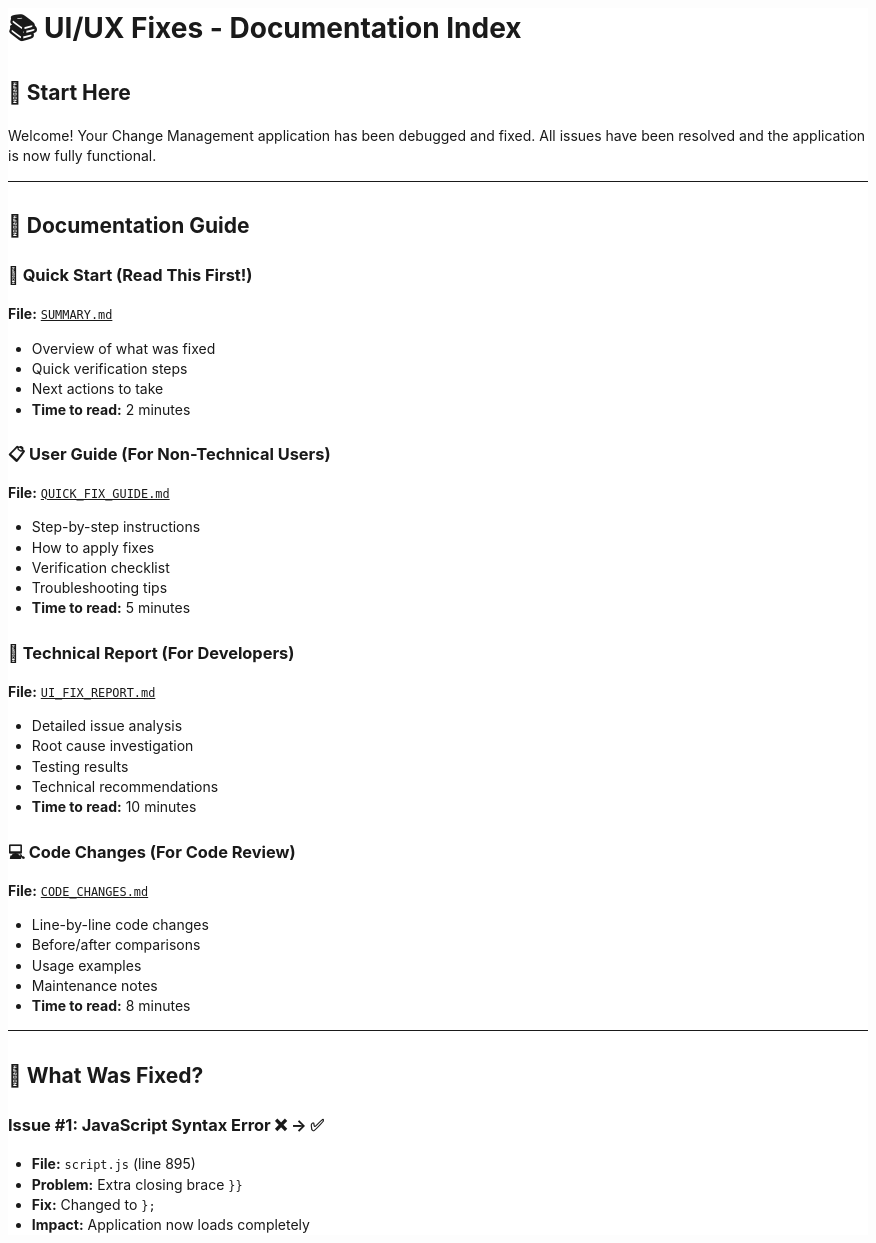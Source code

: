 # 📚 UI/UX Fixes - Documentation Index

## 🎯 Start Here

Welcome! Your Change Management application has been debugged and fixed. All issues have been resolved and the application is now fully functional.

---

## 📖 Documentation Guide

### 🚀 **Quick Start** (Read This First!)
**File:** [`SUMMARY.md`](./SUMMARY.md)
- Overview of what was fixed
- Quick verification steps
- Next actions to take
- **Time to read:** 2 minutes

### 📋 **User Guide** (For Non-Technical Users)
**File:** [`QUICK_FIX_GUIDE.md`](./QUICK_FIX_GUIDE.md)
- Step-by-step instructions
- How to apply fixes
- Verification checklist
- Troubleshooting tips
- **Time to read:** 5 minutes

### 🔧 **Technical Report** (For Developers)
**File:** [`UI_FIX_REPORT.md`](./UI_FIX_REPORT.md)
- Detailed issue analysis
- Root cause investigation
- Testing results
- Technical recommendations
- **Time to read:** 10 minutes

### 💻 **Code Changes** (For Code Review)
**File:** [`CODE_CHANGES.md`](./CODE_CHANGES.md)
- Line-by-line code changes
- Before/after comparisons
- Usage examples
- Maintenance notes
- **Time to read:** 8 minutes

---

## 🎯 What Was Fixed?

### Issue #1: JavaScript Syntax Error ❌ → ✅
- **File:** `script.js` (line 895)
- **Problem:** Extra closing brace `}}`
- **Fix:** Changed to `};`
- **Impact:** Application now loads completely
